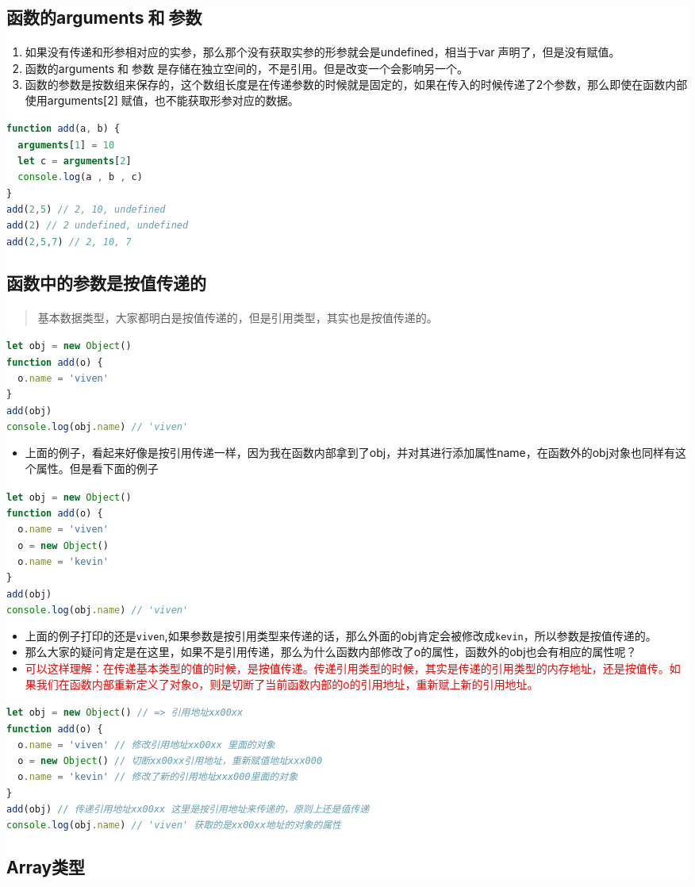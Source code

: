 ## 函数的arguments 和 参数
  1. 如果没有传递和形参相对应的实参，那么那个没有获取实参的形参就会是undefined，相当于var 声明了，但是没有赋值。
  2. 函数的arguments 和 参数 是存储在独立空间的，不是引用。但是改变一个会影响另一个。
  3. 函数的参数是按数组来保存的，这个数组长度是在传递参数的时候就是固定的，如果在传入的时候传递了2个参数，那么即使在函数内部使用arguments[2] 赋值，也不能获取形参对应的数据。
  ```js
  function add(a, b) {
    arguments[1] = 10
    let c = arguments[2]
    console.log(a , b , c) 
  }
  add(2,5) // 2, 10, undefined
  add(2) // 2 undefined, undefined
  add(2,5,7) // 2, 10, 7
  ```
## 函数中的参数是按值传递的
  > 基本数据类型，大家都明白是按值传递的，但是引用类型，其实也是按值传递的。
  ```js
  let obj = new Object()
  function add(o) {
    o.name = 'viven'
  }
  add(obj)
  console.log(obj.name) // 'viven'
  ```
  * 上面的例子，看起来好像是按引用传递一样，因为我在函数内部拿到了obj，并对其进行添加属性name，在函数外的obj对象也同样有这个属性。但是看下面的例子
  ```js
  let obj = new Object()
  function add(o) {
    o.name = 'viven'
    o = new Object()
    o.name = 'kevin'
  }
  add(obj)
  console.log(obj.name) // 'viven'
  ```
  * 上面的例子打印的还是`viven`,如果参数是按引用类型来传递的话，那么外面的obj肯定会被修改成`kevin`，所以参数是按值传递的。
  * 那么大家的疑问肯定是在这里，如果不是引用传递，那么为什么函数内部修改了o的属性，函数外的obj也会有相应的属性呢？
  * <font color='red'>可以这样理解：在传递基本类型的值的时候，是按值传递。传递引用类型的时候，其实是传递的引用类型的内存地址，还是按值传。如果我们在函数内部重新定义了对象o，则是切断了当前函数内部的o的引用地址，重新赋上新的引用地址。</font>
  
  ```js
  let obj = new Object() // => 引用地址xx00xx
  function add(o) {
    o.name = 'viven' // 修改引用地址xx00xx 里面的对象
    o = new Object() // 切断xx00xx引用地址，重新赋值地址xxx000
    o.name = 'kevin' // 修改了新的引用地址xxx000里面的对象
  }
  add(obj) // 传递引用地址xx00xx 这里是按引用地址来传递的，原则上还是值传递
  console.log(obj.name) // 'viven' 获取的是xx00xx地址的对象的属性
  ```
## Array类型
